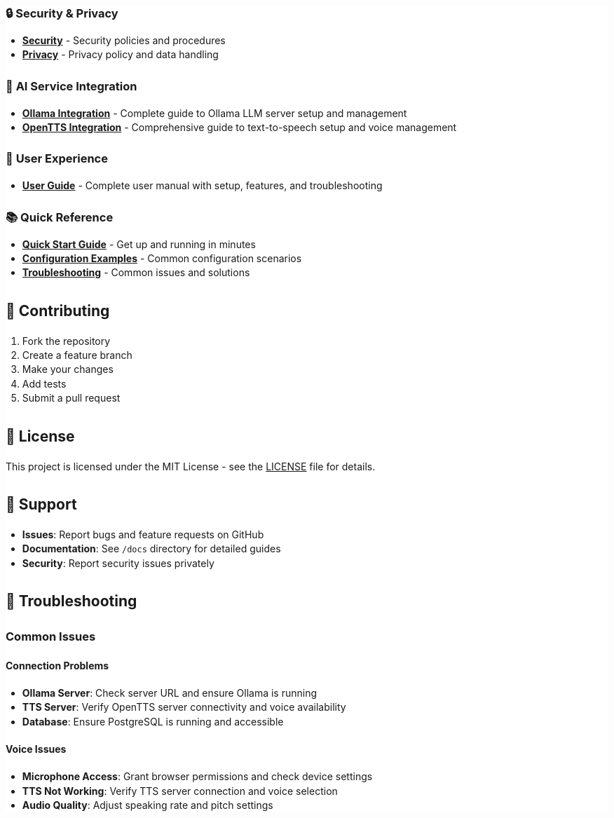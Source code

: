 ### 🔒 **Security & Privacy**
- **[Security](docs/SECURITY.md)** - Security policies and procedures
- **[Privacy](docs/PRIVACY.md)** - Privacy policy and data handling

### 🤖 **AI Service Integration**
- **[Ollama Integration](docs/OLLAMA.md)** - Complete guide to Ollama LLM server setup and management
- **[OpenTTS Integration](docs/OPENTTS.md)** - Comprehensive guide to text-to-speech setup and voice management

### 👤 **User Experience**
- **[User Guide](docs/USER_GUIDE.md)** - Complete user manual with setup, features, and troubleshooting

### 📚 **Quick Reference**
- **[Quick Start Guide](#-quick-start)** - Get up and running in minutes
- **[Configuration Examples](#️-configuration)** - Common configuration scenarios
- **[Troubleshooting](#-troubleshooting)** - Common issues and solutions

## 🤝 Contributing

1. Fork the repository
2. Create a feature branch
3. Make your changes
4. Add tests
5. Submit a pull request

## 📄 License

This project is licensed under the MIT License - see the [LICENSE](LICENSE) file for details.

## 💬 Support

- **Issues**: Report bugs and feature requests on GitHub
- **Documentation**: See `/docs` directory for detailed guides
- **Security**: Report security issues privately

## 🔧 Troubleshooting

### Common Issues

#### Connection Problems
- **Ollama Server**: Check server URL and ensure Ollama is running
- **TTS Server**: Verify OpenTTS server connectivity and voice availability
- **Database**: Ensure PostgreSQL is running and accessible

#### Voice Issues
- **Microphone Access**: Grant browser permissions and check device settings
- **TTS Not Working**: Verify TTS server connection and voice selection
- **Audio Quality**: Adjust speaking rate and pitch settings
